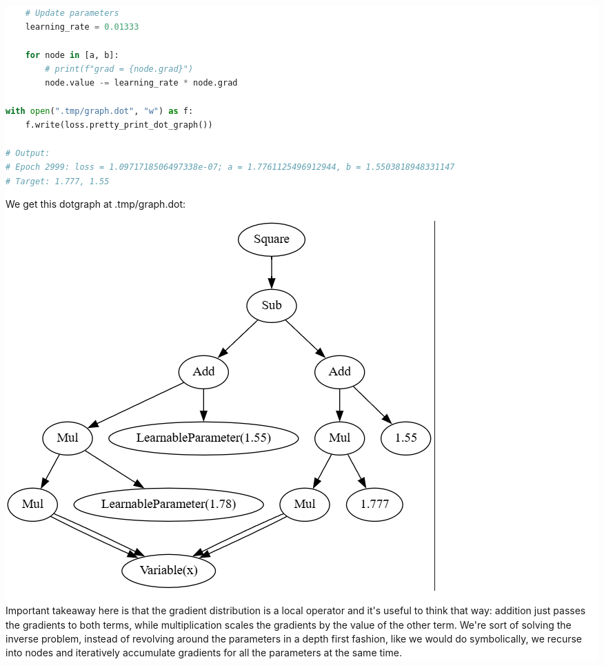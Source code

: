 ```python
    # Update parameters
    learning_rate = 0.01333

    for node in [a, b]:
        # print(f"grad = {node.grad}")
        node.value -= learning_rate * node.grad

with open(".tmp/graph.dot", "w") as f:
    f.write(loss.pretty_print_dot_graph())

# Output:
# Epoch 2999: loss = 1.0971718506497338e-07; a = 1.7761125496912944, b = 1.5503818948331147
# Target: 1.777, 1.55

```

We get this dotgraph at .tmp/graph.dot:

![](/assets/compute_graph/toy_grad_dotgraph.png)

Important takeaway here is that the gradient distribution is a local operator and it's useful to think that way: addition just passes the gradients to both terms, while multiplication scales the gradients by the value of the other term. We're sort of solving the inverse problem, instead of revolving around the parameters in a depth first fashion, like we would do symbolically, we recurse into nodes and iteratively accumulate gradients for all the parameters at the same time.


[1]: https://youtu.be/VMj-3S1tku0?si=0xxLvjmy454-_1A_
[2]: https://github.com/tinygrad/tinygrad/blob/master/tinygrad/gradient.py#L16
[3]: https://medium.com/@s_boudefel/exploring-swiglu-the-activation-function-powering-modern-llms-9697f88221e7
[4]: https://www.reddit.com/r/LocalLLaMA/comments/1eh6b1h/what_is_swiglu_a_full_bottomup_explanation_of/
[5]: https://dublog.net/blog/all-the-activations/
[6]: https://medium.com/@piyushkashyap045/understanding-pytorch-autograd-a-complete-guide-for-deep-learning-practitioners-f5dd1f43b417
[7]: https://medium.com/biased-algorithms/what-does-the-backward-function-do-8d8e535afa9d